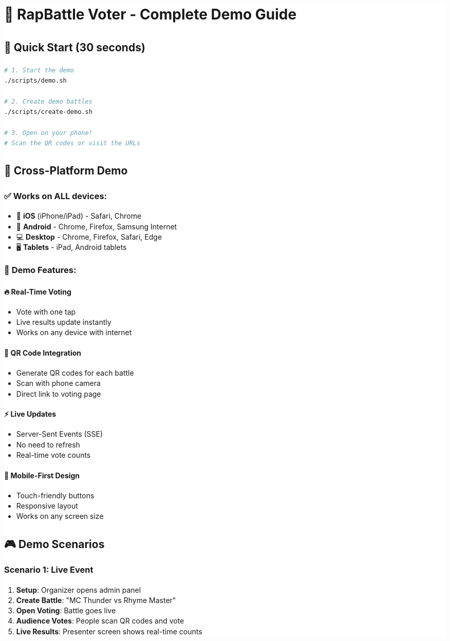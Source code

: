 # 🎤 RapBattle Voter - Complete Demo Guide

## 🚀 Quick Start (30 seconds)

```bash
# 1. Start the demo
./scripts/demo.sh

# 2. Create demo battles
./scripts/create-demo.sh

# 3. Open on your phone!
# Scan the QR codes or visit the URLs
```

## 📱 Cross-Platform Demo

### ✅ **Works on ALL devices:**
- 📱 **iOS** (iPhone/iPad) - Safari, Chrome
- 🤖 **Android** - Chrome, Firefox, Samsung Internet
- 💻 **Desktop** - Chrome, Firefox, Safari, Edge
- 🖥️ **Tablets** - iPad, Android tablets

### 🎯 **Demo Features:**

#### 🔥 **Real-Time Voting**
- Vote with one tap
- Live results update instantly
- Works on any device with internet

#### 📱 **QR Code Integration**
- Generate QR codes for each battle
- Scan with phone camera
- Direct link to voting page

#### ⚡ **Live Updates**
- Server-Sent Events (SSE)
- No need to refresh
- Real-time vote counts

#### 🎨 **Mobile-First Design**
- Touch-friendly buttons
- Responsive layout
- Works on any screen size

## 🎮 Demo Scenarios

### Scenario 1: Live Event
1. **Setup**: Organizer opens admin panel
2. **Create Battle**: "MC Thunder vs Rhyme Master"
3. **Open Voting**: Battle goes live
4. **Audience Votes**: People scan QR codes and vote
5. **Live Results**: Presenter screen shows real-time counts
